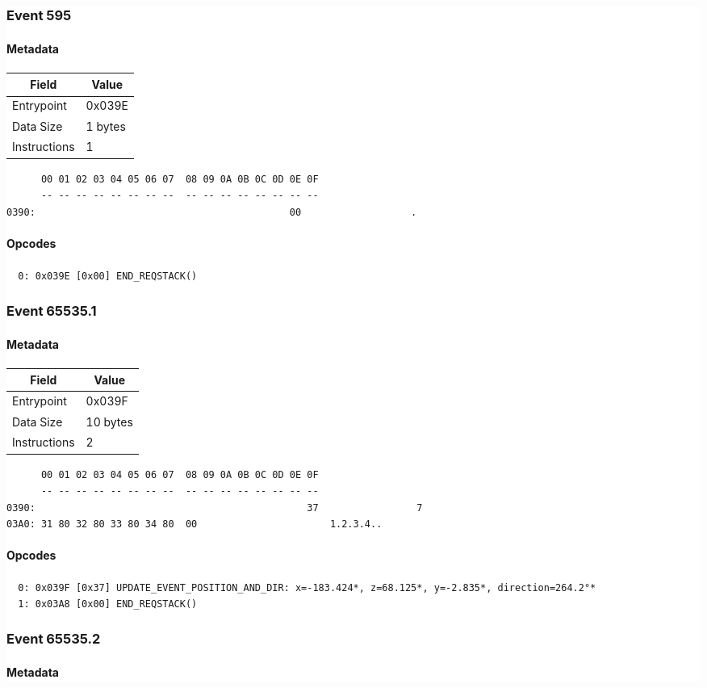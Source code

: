 ### Event 595

#### Metadata

| Field        | Value   |
|--------------|---------|
| Entrypoint   | 0x039E  |
| Data Size    | 1 bytes |
| Instructions | 1       |

```
      00 01 02 03 04 05 06 07  08 09 0A 0B 0C 0D 0E 0F
      -- -- -- -- -- -- -- --  -- -- -- -- -- -- -- --
0390:                                            00                   . 
```

#### Opcodes

```
  0: 0x039E [0x00] END_REQSTACK()
```

### Event 65535.1

#### Metadata

| Field        | Value    |
|--------------|----------|
| Entrypoint   | 0x039F   |
| Data Size    | 10 bytes |
| Instructions | 2        |

```
      00 01 02 03 04 05 06 07  08 09 0A 0B 0C 0D 0E 0F
      -- -- -- -- -- -- -- --  -- -- -- -- -- -- -- --
0390:                                               37                 7
03A0: 31 80 32 80 33 80 34 80  00                       1.2.3.4..       
```

#### Opcodes

```
  0: 0x039F [0x37] UPDATE_EVENT_POSITION_AND_DIR: x=-183.424*, z=68.125*, y=-2.835*, direction=264.2°*
  1: 0x03A8 [0x00] END_REQSTACK()
```

### Event 65535.2

#### Metadata
